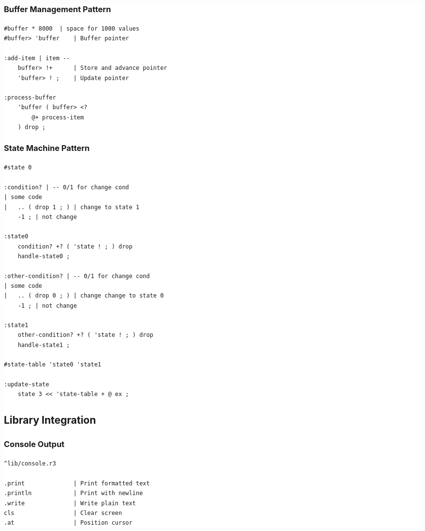 ### Buffer Management Pattern
```forth
#buffer * 8000	| space for 1000 values
#buffer> 'buffer    | Buffer pointer

:add-item | item --
    buffer> !+      | Store and advance pointer
    'buffer> ! ;    | Update pointer

:process-buffer
    'buffer ( buffer> <?
        @+ process-item
    ) drop ;
```

### State Machine Pattern
```forth
#state 0

:condition? | -- 0/1 for change cond
| some code
| 	.. ( drop 1 ; ) | change to state 1
	-1 ; | not change
	
:state0 
    condition? +? ( 'state ! ; ) drop
    handle-state0 ;

:other-condition? | -- 0/1 for change cond
| some code
| 	.. ( drop 0 ; ) | change change to state 0
	-1 ; | not change

:state1
    other-condition? +? ( 'state ! ; ) drop
    handle-state1 ;

#state-table 'state0 'state1

:update-state
    state 3 << 'state-table + @ ex ;
```

## Library Integration

### Console Output
```forth
^lib/console.r3

.print              | Print formatted text
.println            | Print with newline
.write              | Write plain text
cls                 | Clear screen
.at                 | Position cursor
```
